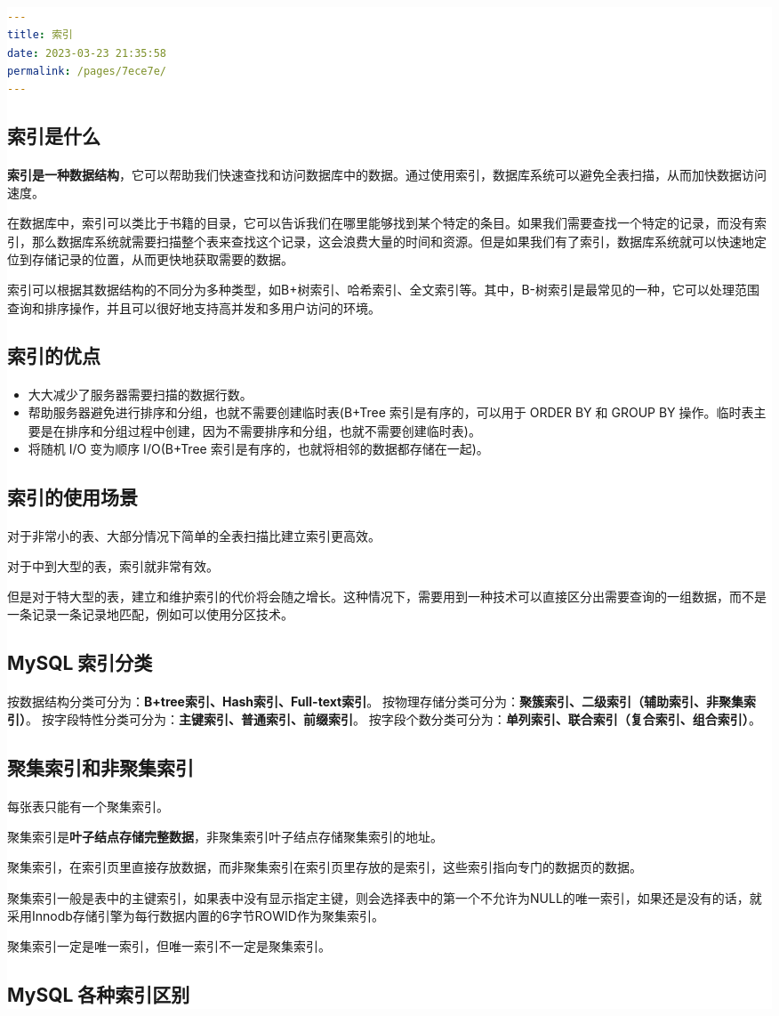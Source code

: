 ```yaml
---
title: 索引
date: 2023-03-23 21:35:58
permalink: /pages/7ece7e/
---
```


## 索引是什么

**索引是一种数据结构**，它可以帮助我们快速查找和访问数据库中的数据。通过使用索引，数据库系统可以避免全表扫描，从而加快数据访问速度。

在数据库中，索引可以类比于书籍的目录，它可以告诉我们在哪里能够找到某个特定的条目。如果我们需要查找一个特定的记录，而没有索引，那么数据库系统就需要扫描整个表来查找这个记录，这会浪费大量的时间和资源。但是如果我们有了索引，数据库系统就可以快速地定位到存储记录的位置，从而更快地获取需要的数据。

索引可以根据其数据结构的不同分为多种类型，如B+树索引、哈希索引、全文索引等。其中，B-树索引是最常见的一种，它可以处理范围查询和排序操作，并且可以很好地支持高并发和多用户访问的环境。

## 索引的优点

- 大大减少了服务器需要扫描的数据行数。
- 帮助服务器避免进行排序和分组，也就不需要创建临时表(B+Tree 索引是有序的，可以用于 ORDER BY 和 GROUP BY 操作。临时表主要是在排序和分组过程中创建，因为不需要排序和分组，也就不需要创建临时表)。
- 将随机 I/O 变为顺序 I/O(B+Tree 索引是有序的，也就将相邻的数据都存储在一起)。

## 索引的使用场景

对于非常小的表、大部分情况下简单的全表扫描比建立索引更高效。

对于中到大型的表，索引就非常有效。

但是对于特大型的表，建立和维护索引的代价将会随之增长。这种情况下，需要用到一种技术可以直接区分出需要查询的一组数据，而不是一条记录一条记录地匹配，例如可以使用分区技术。

## MySQL 索引分类

按数据结构分类可分为：**B+tree索引、Hash索引、Full-text索引**。
按物理存储分类可分为：**聚簇索引、二级索引（辅助索引、非聚集索引）**。
按字段特性分类可分为：**主键索引、普通索引、前缀索引**。
按字段个数分类可分为：**单列索引、联合索引（复合索引、组合索引）**。

## 聚集索引和非聚集索引

每张表只能有一个聚集索引。

聚集索引是**叶子结点存储完整数据**，非聚集索引叶子结点存储聚集索引的地址。

聚集索引，在索引页里直接存放数据，而非聚集索引在索引页里存放的是索引，这些索引指向专门的数据页的数据。

聚集索引一般是表中的主键索引，如果表中没有显示指定主键，则会选择表中的第一个不允许为NULL的唯一索引，如果还是没有的话，就采用Innodb存储引擎为每行数据内置的6字节ROWID作为聚集索引。

聚集索引一定是唯一索引，但唯一索引不一定是聚集索引。

## MySQL 各种索引区别
